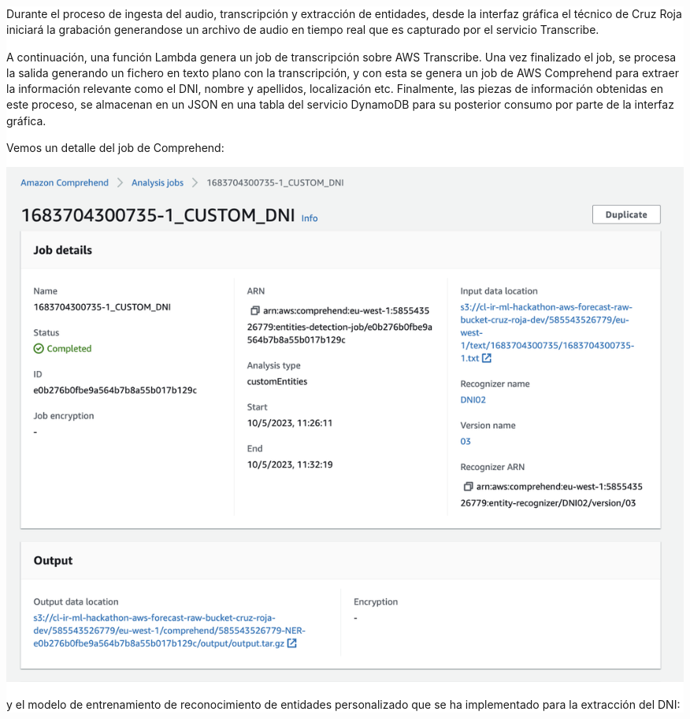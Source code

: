 Durante el proceso de ingesta del audio, transcripción y extracción de entidades, desde la interfaz gráfica el técnico de Cruz Roja iniciará la grabación generandose un archivo de audio en tiempo real que es capturado por el servicio Transcribe.

A continuación, una función Lambda genera un job de transcripción sobre AWS Transcribe. Una vez finalizado el job, se procesa la salida generando un fichero en texto plano con la transcripción, y con esta se genera un job de AWS Comprehend para extraer la información relevante como el DNI, nombre y apellidos, localización etc. Finalmente, las piezas de información obtenidas en este proceso, se almacenan en un JSON en una tabla del servicio DynamoDB para su posterior consumo por parte de la interfaz gráfica.

Vemos un detalle del job de Comprehend:

<img src="images/comprehend_job.png" alt="ComprehendJob" title="ComprehendJob"> </br>

y el modelo de entrenamiento de reconocimiento de entidades personalizado que se ha implementado para la extracción del DNI:

